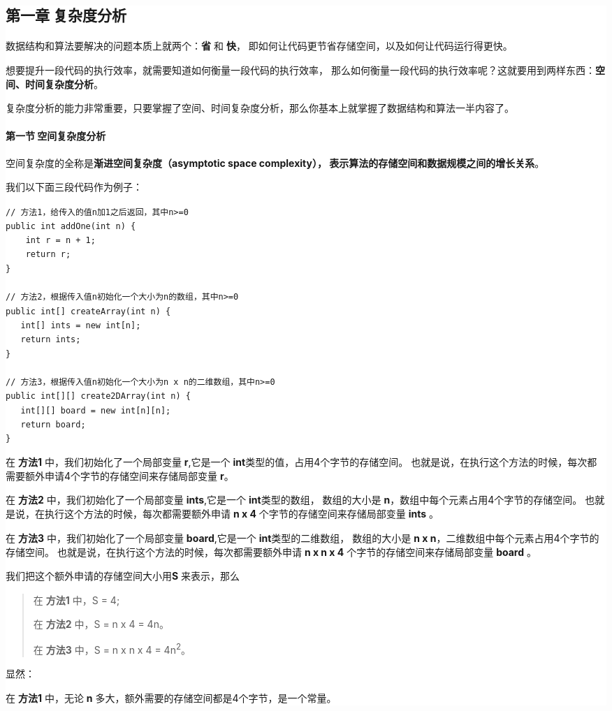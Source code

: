 第一章 复杂度分析
---

数据结构和算法要解决的问题本质上就两个：**省** 和 __快__，
即如何让代码更节省存储空间，以及如何让代码运行得更快。

想要提升一段代码的执行效率，就需要知道如何衡量一段代码的执行效率，
那么如何衡量一段代码的执行效率呢？这就要用到两样东西：**空间、时间复杂度分析**。

复杂度分析的能力非常重要，只要掌握了空间、时间复杂度分析，那么你基本上就掌握了数据结构和算法一半内容了。

#### 第一节 空间复杂度分析
空间复杂度的全称是**渐进空间复杂度（asymptotic space complexity），
表示算法的存储空间和数据规模之间的增长关系**。

我们以下面三段代码作为例子：
    
    // 方法1，给传入的值n加1之后返回，其中n>=0
    public int addOne(int n) {
        int r = n + 1;
        return r;
    }
    
    // 方法2，根据传入值n初始化一个大小为n的数组，其中n>=0
    public int[] createArray(int n) {
       int[] ints = new int[n];
       return ints;
    }
    
    // 方法3，根据传入值n初始化一个大小为n x n的二维数组，其中n>=0
    public int[][] create2DArray(int n) {
       int[][] board = new int[n][n];
       return board;
    }

在 **方法1** 中，我们初始化了一个局部变量 __r__,它是一个 **int**类型的值，占用4个字节的存储空间。
也就是说，在执行这个方法的时候，每次都需要额外申请4个字节的存储空间来存储局部变量 **r**。

在 **方法2** 中，我们初始化了一个局部变量 __ints__,它是一个 **int**类型的数组，
数组的大小是 __n__，数组中每个元素占用4个字节的存储空间。
也就是说，在执行这个方法的时候，每次都需要额外申请 **n x 4** 个字节的存储空间来存储局部变量 **ints** 。

在 **方法3** 中，我们初始化了一个局部变量 __board__,它是一个 **int**类型的二维数组，
数组的大小是 __n x n__，二维数组中每个元素占用4个字节的存储空间。
也就是说，在执行这个方法的时候，每次都需要额外申请 **n x n x 4** 个字节的存储空间来存储局部变量 **board** 。
 
我们把这个额外申请的存储空间大小用**S** 来表示，那么
>在 **方法1** 中，S = 4;
>
>在 **方法2** 中，S = n x 4 = 4n。
>
>在 **方法3** 中，S = n x n x 4 = 4n<sup>2</sup>。

显然：

在 **方法1** 中，无论 __n__ 多大，额外需要的存储空间都是4个字节，是一个常量。
